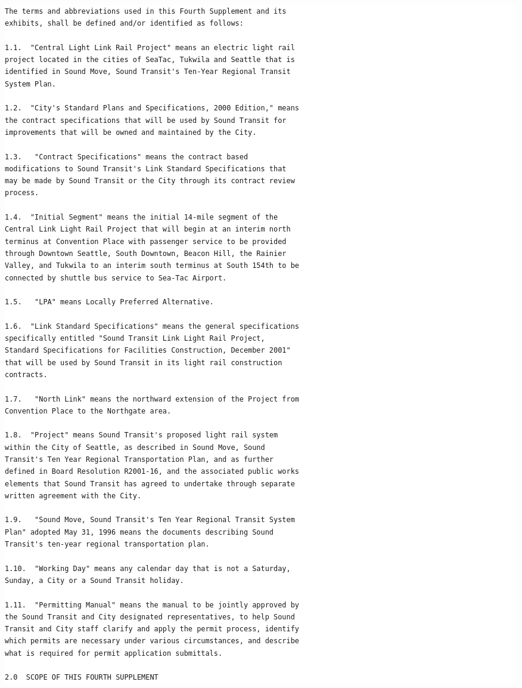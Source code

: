     The terms and abbreviations used in this Fourth Supplement and its  
    exhibits, shall be defined and/or identified as follows:  
  
    1.1.  "Central Light Link Rail Project" means an electric light rail  
    project located in the cities of SeaTac, Tukwila and Seattle that is  
    identified in Sound Move, Sound Transit's Ten-Year Regional Transit  
    System Plan.  
  
    1.2.  "City's Standard Plans and Specifications, 2000 Edition," means  
    the contract specifications that will be used by Sound Transit for  
    improvements that will be owned and maintained by the City.  
  
    1.3.   "Contract Specifications" means the contract based  
    modifications to Sound Transit's Link Standard Specifications that  
    may be made by Sound Transit or the City through its contract review  
    process.  
  
    1.4.  "Initial Segment" means the initial 14-mile segment of the  
    Central Link Light Rail Project that will begin at an interim north  
    terminus at Convention Place with passenger service to be provided  
    through Downtown Seattle, South Downtown, Beacon Hill, the Rainier  
    Valley, and Tukwila to an interim south terminus at South 154th to be  
    connected by shuttle bus service to Sea-Tac Airport.  
  
    1.5.   "LPA" means Locally Preferred Alternative.  
  
    1.6.  "Link Standard Specifications" means the general specifications  
    specifically entitled "Sound Transit Link Light Rail Project,  
    Standard Specifications for Facilities Construction, December 2001"  
    that will be used by Sound Transit in its light rail construction  
    contracts.  
  
    1.7.   "North Link" means the northward extension of the Project from  
    Convention Place to the Northgate area.  
  
    1.8.  "Project" means Sound Transit's proposed light rail system  
    within the City of Seattle, as described in Sound Move, Sound  
    Transit's Ten Year Regional Transportation Plan, and as further  
    defined in Board Resolution R2001-16, and the associated public works  
    elements that Sound Transit has agreed to undertake through separate  
    written agreement with the City.  
  
    1.9.   "Sound Move, Sound Transit's Ten Year Regional Transit System  
    Plan" adopted May 31, 1996 means the documents describing Sound  
    Transit's ten-year regional transportation plan.  
  
    1.10.  "Working Day" means any calendar day that is not a Saturday,  
    Sunday, a City or a Sound Transit holiday.  
  
    1.11.  "Permitting Manual" means the manual to be jointly approved by  
    the Sound Transit and City designated representatives, to help Sound  
    Transit and City staff clarify and apply the permit process, identify  
    which permits are necessary under various circumstances, and describe  
    what is required for permit application submittals.  
  
    2.0  SCOPE OF THIS FOURTH SUPPLEMENT  
  